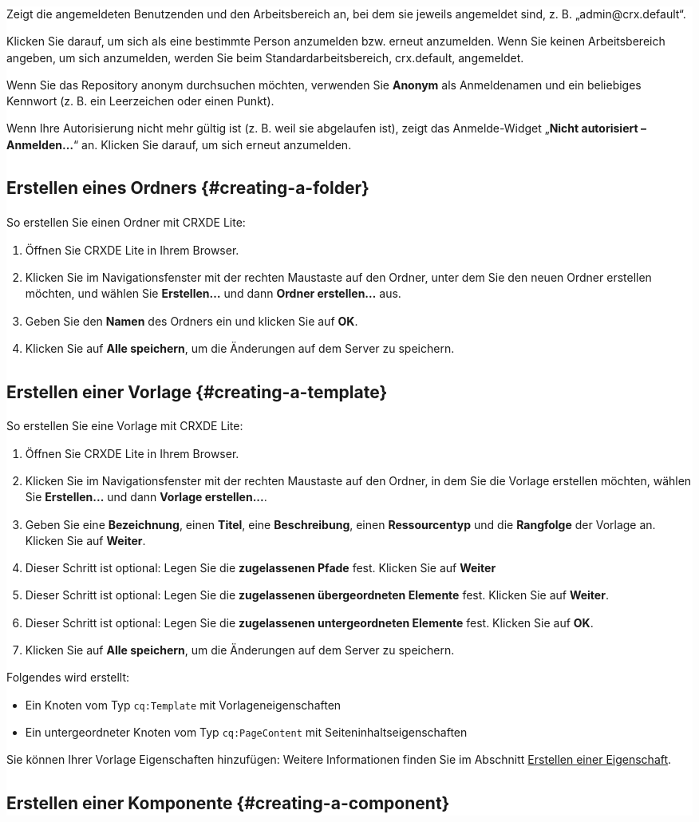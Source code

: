   <td><p>Zeigt die angemeldeten Benutzenden und den Arbeitsbereich an, bei dem sie jeweils angemeldet sind, z. B. „admin@crx.default“.</p> <p>Klicken Sie darauf, um sich als eine bestimmte Person anzumelden bzw. erneut anzumelden. Wenn Sie keinen Arbeitsbereich angeben, um sich anzumelden, werden Sie beim Standardarbeitsbereich, crx.default, angemeldet.</p> <p>Wenn Sie das Repository anonym durchsuchen möchten, verwenden Sie <strong>Anonym</strong> als Anmeldenamen und ein beliebiges Kennwort (z. B. ein Leerzeichen oder einen Punkt).<br /> </p> <p>Wenn Ihre Autorisierung nicht mehr gültig ist (z. B. weil sie abgelaufen ist), zeigt das Anmelde-Widget „<strong>Nicht autorisiert – Anmelden…</strong>“ an. Klicken Sie darauf, um sich erneut anzumelden.</p> </td>
  </tr>
 </tbody>
</table>

## Erstellen eines Ordners {#creating-a-folder}

So erstellen Sie einen Ordner mit CRXDE Lite:

1. Öffnen Sie CRXDE Lite in Ihrem Browser.
1. Klicken Sie im Navigationsfenster mit der rechten Maustaste auf den Ordner, unter dem Sie den neuen Ordner erstellen möchten, und wählen Sie **Erstellen…** und dann **Ordner erstellen…** aus.

1. Geben Sie den **Namen** des Ordners ein und klicken Sie auf **OK**.

1. Klicken Sie auf **Alle speichern**, um die Änderungen auf dem Server zu speichern.

## Erstellen einer Vorlage {#creating-a-template}

So erstellen Sie eine Vorlage mit CRXDE Lite:

1. Öffnen Sie CRXDE Lite in Ihrem Browser.
1. Klicken Sie im Navigationsfenster mit der rechten Maustaste auf den Ordner, in dem Sie die Vorlage erstellen möchten, wählen Sie **Erstellen...** und dann **Vorlage erstellen...**.

1. Geben Sie eine **Bezeichnung**, einen **Titel**, eine **Beschreibung**, einen **Ressourcentyp** und die **Rangfolge** der Vorlage an. Klicken Sie auf **Weiter**.

1. Dieser Schritt ist optional: Legen Sie die **zugelassenen Pfade** fest. Klicken Sie auf **Weiter**

1. Dieser Schritt ist optional: Legen Sie die **zugelassenen übergeordneten Elemente** fest. Klicken Sie auf **Weiter**.

1. Dieser Schritt ist optional: Legen Sie die **zugelassenen untergeordneten Elemente** fest. Klicken Sie auf **OK**.

1. Klicken Sie auf **Alle speichern**, um die Änderungen auf dem Server zu speichern.

Folgendes wird erstellt:

* Ein Knoten vom Typ `cq:Template` mit Vorlageneigenschaften

* Ein untergeordneter Knoten vom Typ `cq:PageContent` mit Seiteninhaltseigenschaften

Sie können Ihrer Vorlage Eigenschaften hinzufügen: Weitere Informationen finden Sie im Abschnitt [Erstellen einer Eigenschaft](#creating-a-property).

## Erstellen einer Komponente {#creating-a-component}
